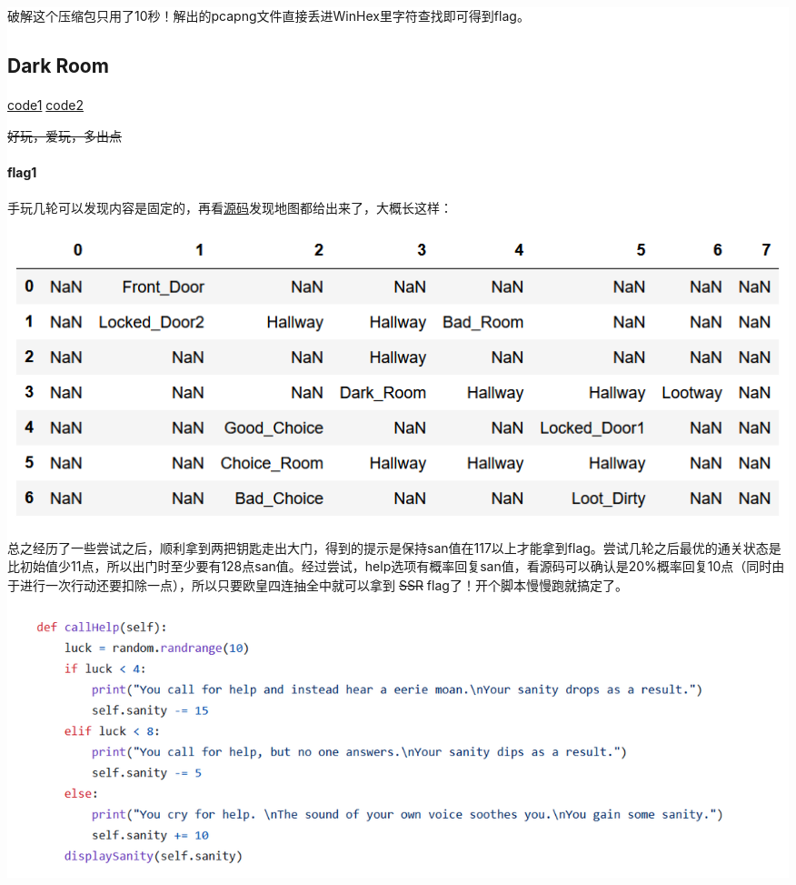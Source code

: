 破解这个压缩包只用了10秒！解出的pcapng文件直接丢进WinHex里字符查找即可得到flag。



## Dark Room

[code1](codes/room-flag1.ipynb)  [code2](codes/room-flag2.ipynb)

~~好玩，爱玩，多出点~~

#### flag1

手玩几轮可以发现内容是固定的，再看[源码](https://github.com/tinichu316/Dark_Room/blob/master/resources/map.txt)发现地图都给出来了，大概长这样：

![image-20231021005029587](img/map.png)

总之经历了一些尝试之后，顺利拿到两把钥匙走出大门，得到的提示是保持san值在117以上才能拿到flag。尝试几轮之后最优的通关状态是比初始值少11点，所以出门时至少要有128点san值。经过尝试，help选项有概率回复san值，看源码可以确认是20%概率回复10点（同时由于进行一次行动还要扣除一点），所以只要欧皇四连抽全中就可以拿到 ~~SSR~~ flag了！开个脚本慢慢跑就搞定了。

<img src="img/help.png" alt="image-20231021005603060" style="zoom:80%;" />
